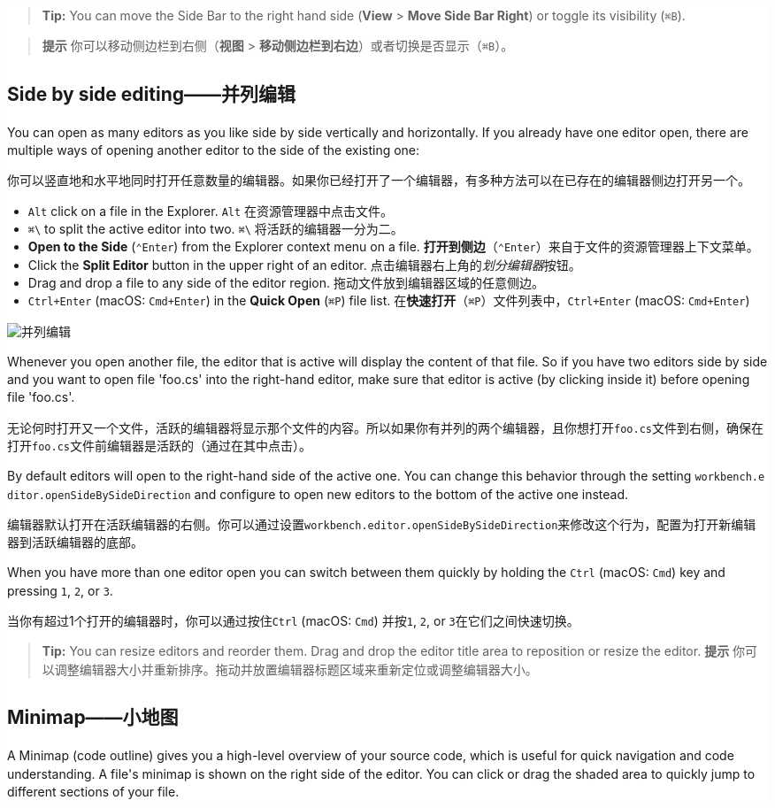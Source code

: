 >**Tip:** You can move the Side Bar to the right hand side (**View** > **Move Side Bar Right**) or toggle its visibility (`⌘B`).

>**提示** 你可以移动侧边栏到右侧（**视图** > **移动侧边栏到右边**）或者切换是否显示（`⌘B`）。

## Side by side editing——并列编辑

You can open as many editors as you like side by side vertically and horizontally. If you already have one editor open, there are multiple ways of opening another editor to the side of the existing one:

你可以竖直地和水平地同时打开任意数量的编辑器。如果你已经打开了一个编辑器，有多种方法可以在已存在的编辑器侧边打开另一个。

* `Alt` click on a file in the Explorer.
  `Alt` 在资源管理器中点击文件。
* `⌘\` to split the active editor into two.
  `⌘\` 将活跃的编辑器一分为二。
* **Open to the Side** (`⌃Enter`) from the Explorer context menu on a file.
  **打开到侧边**（`⌃Enter`）来自于文件的资源管理器上下文菜单。
* Click the **Split Editor** button in the upper right of an editor.
  点击编辑器右上角的*划分编辑器*按钮。
* Drag and drop a file to any side of the editor region.
  拖动文件放到编辑器区域的任意侧边。
* `Ctrl+Enter` (macOS: `Cmd+Enter`) in the **Quick Open** (`⌘P`) file list.
  在**快速打开**（`⌘P`）文件列表中，`Ctrl+Enter` (macOS: `Cmd+Enter`)

![并列编辑](sidebyside.png)

Whenever you open another file, the editor that is active will display the content of that file. So if you have two editors side by side and you want to open file 'foo.cs' into the right-hand editor, make sure that editor is active (by clicking inside it) before opening file 'foo.cs'.

无论何时打开又一个文件，活跃的编辑器将显示那个文件的内容。所以如果你有并列的两个编辑器，且你想打开`foo.cs`文件到右侧，确保在打开`foo.cs`文件前编辑器是活跃的（通过在其中点击）。

By default editors will open to the right-hand side of the active one. You can change this behavior through the setting `workbench.editor.openSideBySideDirection` and configure to open new editors to the bottom of the active one instead.

编辑器默认打开在活跃编辑器的右侧。你可以通过设置`workbench.editor.openSideBySideDirection`来修改这个行为，配置为打开新编辑器到活跃编辑器的底部。

When you have more than one editor open you can switch between them quickly by holding the `Ctrl` (macOS: `Cmd`) key and pressing `1`, `2`, or `3`.

当你有超过1个打开的编辑器时，你可以通过按住`Ctrl` (macOS: `Cmd`) 并按`1`, `2`, or `3`在它们之间快速切换。

>**Tip:** You can resize editors and reorder them. Drag and drop the editor title area to reposition or resize the editor.
>**提示** 你可以调整编辑器大小并重新排序。拖动并放置编辑器标题区域来重新定位或调整编辑器大小。

## Minimap——小地图

A Minimap (code outline) gives you a high-level overview of your source code, which is useful for quick navigation and code understanding. A file's minimap is shown on the right side of the editor. You can click or drag the shaded area to quickly jump to different sections of your file.
